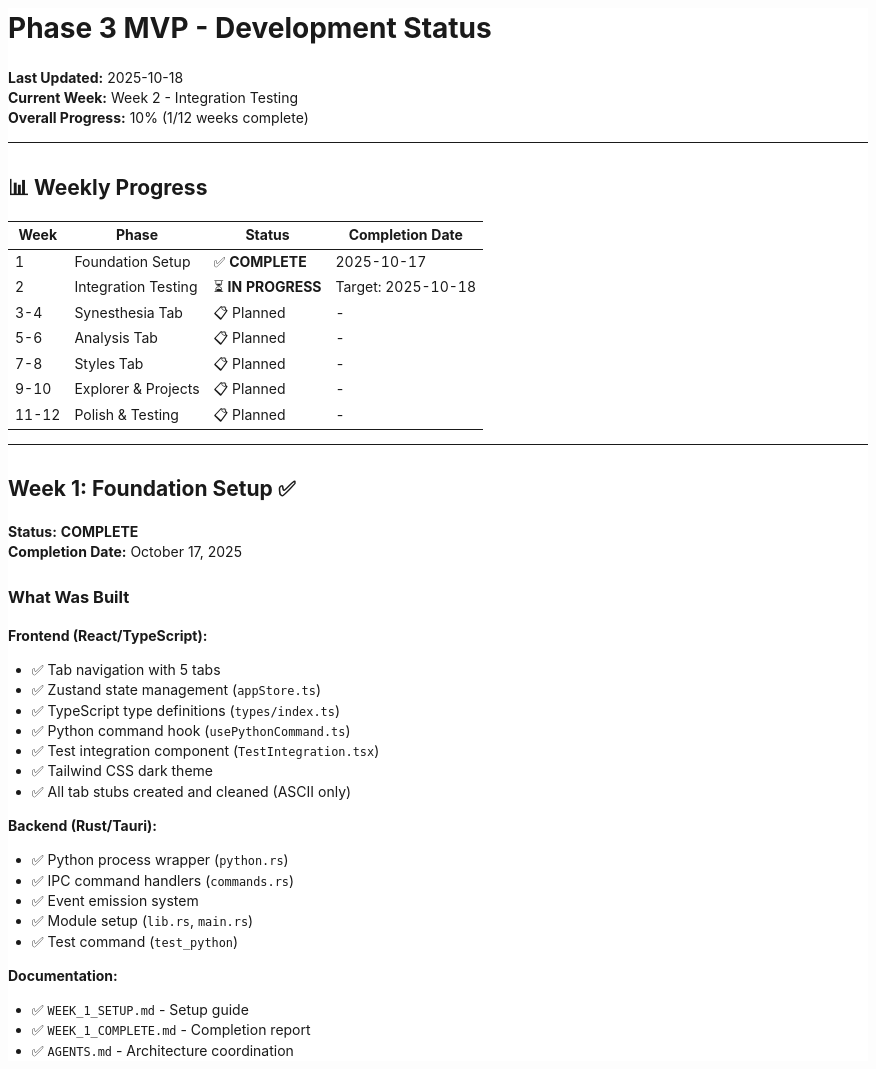 # Phase 3 MVP - Development Status

**Last Updated:** 2025-10-18  
**Current Week:** Week 2 - Integration Testing  
**Overall Progress:** 10% (1/12 weeks complete)

---

## 📊 Weekly Progress

| Week | Phase | Status | Completion Date |
|------|-------|--------|----------------|
| 1 | Foundation Setup | ✅ **COMPLETE** | 2025-10-17 |
| 2 | Integration Testing | ⏳ **IN PROGRESS** | Target: 2025-10-18 |
| 3-4 | Synesthesia Tab | 📋 Planned | - |
| 5-6 | Analysis Tab | 📋 Planned | - |
| 7-8 | Styles Tab | 📋 Planned | - |
| 9-10 | Explorer & Projects | 📋 Planned | - |
| 11-12 | Polish & Testing | 📋 Planned | - |

---

## Week 1: Foundation Setup ✅

**Status:** **COMPLETE**  
**Completion Date:** October 17, 2025

### What Was Built

**Frontend (React/TypeScript):**
- ✅ Tab navigation with 5 tabs
- ✅ Zustand state management (`appStore.ts`)
- ✅ TypeScript type definitions (`types/index.ts`)
- ✅ Python command hook (`usePythonCommand.ts`)
- ✅ Test integration component (`TestIntegration.tsx`)
- ✅ Tailwind CSS dark theme
- ✅ All tab stubs created and cleaned (ASCII only)

**Backend (Rust/Tauri):**
- ✅ Python process wrapper (`python.rs`)
- ✅ IPC command handlers (`commands.rs`)
- ✅ Event emission system
- ✅ Module setup (`lib.rs`, `main.rs`)
- ✅ Test command (`test_python`)

**Documentation:**
- ✅ `WEEK_1_SETUP.md` - Setup guide
- ✅ `WEEK_1_COMPLETE.md` - Completion report
- ✅ `AGENTS.md` - Architecture coordination
